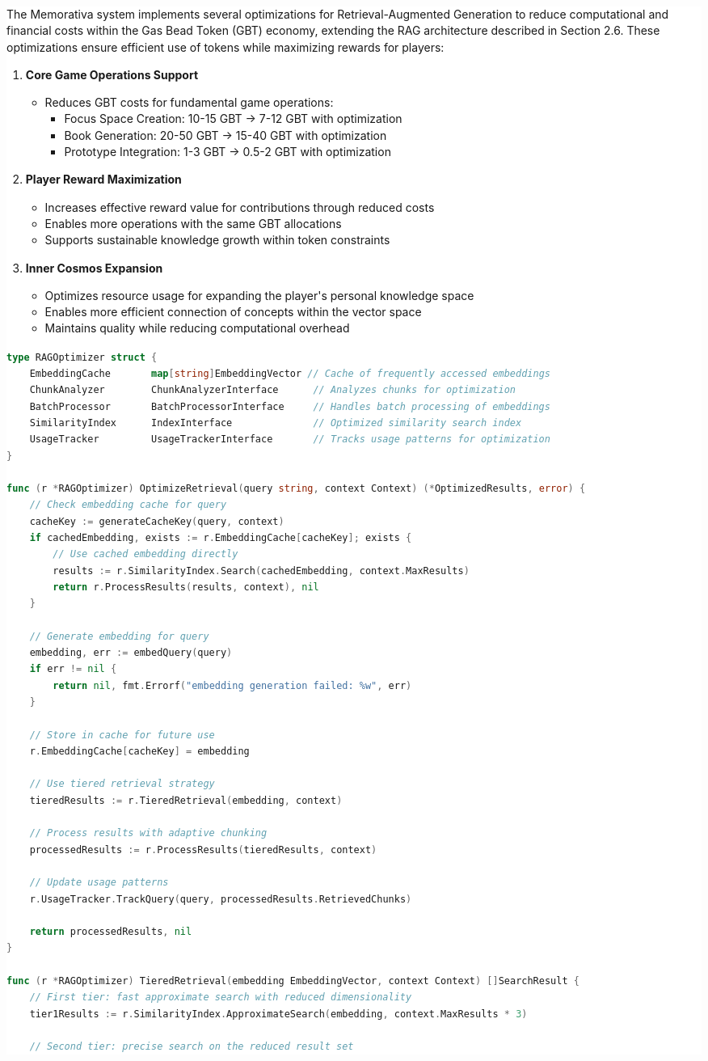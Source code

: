 The Memorativa system implements several optimizations for Retrieval-Augmented Generation to reduce computational and financial costs within the Gas Bead Token (GBT) economy, extending the RAG architecture described in Section 2.6. These optimizations ensure efficient use of tokens while maximizing rewards for players:

1. **Core Game Operations Support**
   - Reduces GBT costs for fundamental game operations:
     - Focus Space Creation: 10-15 GBT → 7-12 GBT with optimization
     - Book Generation: 20-50 GBT → 15-40 GBT with optimization
     - Prototype Integration: 1-3 GBT → 0.5-2 GBT with optimization

2. **Player Reward Maximization**
   - Increases effective reward value for contributions through reduced costs
   - Enables more operations with the same GBT allocations
   - Supports sustainable knowledge growth within token constraints

3. **Inner Cosmos Expansion**
   - Optimizes resource usage for expanding the player's personal knowledge space
   - Enables more efficient connection of concepts within the vector space
   - Maintains quality while reducing computational overhead

```go
type RAGOptimizer struct {
    EmbeddingCache       map[string]EmbeddingVector // Cache of frequently accessed embeddings
    ChunkAnalyzer        ChunkAnalyzerInterface      // Analyzes chunks for optimization
    BatchProcessor       BatchProcessorInterface     // Handles batch processing of embeddings
    SimilarityIndex      IndexInterface              // Optimized similarity search index
    UsageTracker         UsageTrackerInterface       // Tracks usage patterns for optimization
}

func (r *RAGOptimizer) OptimizeRetrieval(query string, context Context) (*OptimizedResults, error) {
    // Check embedding cache for query
    cacheKey := generateCacheKey(query, context)
    if cachedEmbedding, exists := r.EmbeddingCache[cacheKey]; exists {
        // Use cached embedding directly
        results := r.SimilarityIndex.Search(cachedEmbedding, context.MaxResults)
        return r.ProcessResults(results, context), nil
    }
    
    // Generate embedding for query
    embedding, err := embedQuery(query)
    if err != nil {
        return nil, fmt.Errorf("embedding generation failed: %w", err)
    }
    
    // Store in cache for future use
    r.EmbeddingCache[cacheKey] = embedding
    
    // Use tiered retrieval strategy
    tieredResults := r.TieredRetrieval(embedding, context)
    
    // Process results with adaptive chunking
    processedResults := r.ProcessResults(tieredResults, context)
    
    // Update usage patterns
    r.UsageTracker.TrackQuery(query, processedResults.RetrievedChunks)
    
    return processedResults, nil
}

func (r *RAGOptimizer) TieredRetrieval(embedding EmbeddingVector, context Context) []SearchResult {
    // First tier: fast approximate search with reduced dimensionality
    tier1Results := r.SimilarityIndex.ApproximateSearch(embedding, context.MaxResults * 3)
    
    // Second tier: precise search on the reduced result set
```